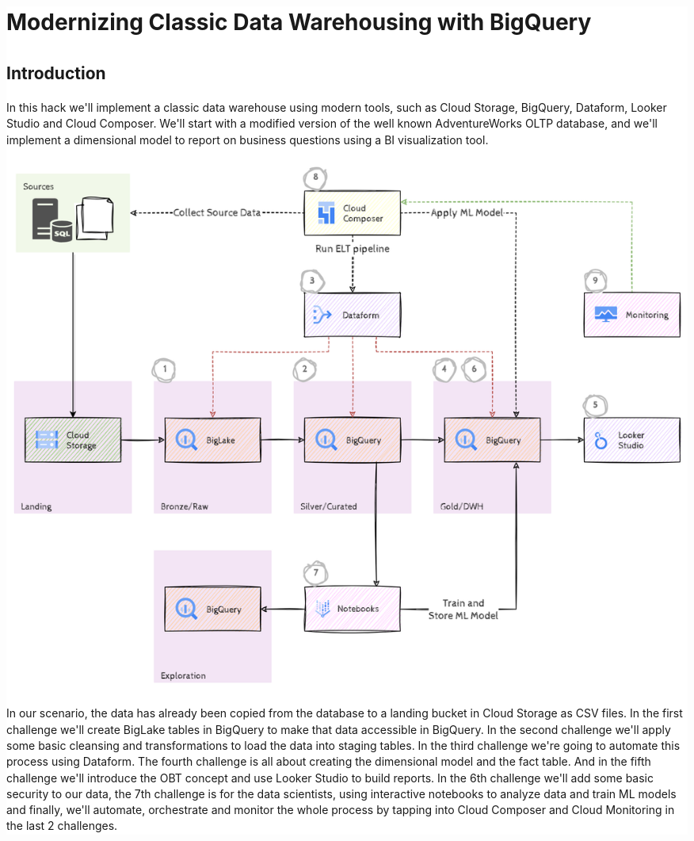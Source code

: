 # Modernizing Classic Data Warehousing with BigQuery

## Introduction

In this hack we'll implement a classic data warehouse using modern tools, such as Cloud Storage, BigQuery, Dataform, Looker Studio and Cloud Composer. We'll start with a modified version of the well known AdventureWorks OLTP database, and we'll implement a dimensional model to report on business questions using a BI visualization tool.

![Architecture of the solution](./images/bq-dwh-arch.png)

In our scenario, the data has already been copied from the database to a landing bucket in Cloud Storage as CSV files. In the first challenge we'll create BigLake tables in BigQuery to make that data accessible in BigQuery. In the second challenge we'll apply some basic cleansing and transformations to load the data into staging tables. In the third challenge we're going to automate this process using Dataform. The fourth challenge is all about creating the dimensional model and the fact table. And in the fifth challenge we'll introduce the OBT concept and use Looker Studio to build reports. In the 6th challenge we'll add some basic security to our data, the 7th challenge is for the data scientists, using interactive notebooks to analyze data and train ML models and finally, we'll automate, orchestrate and monitor the whole process by tapping into Cloud Composer and Cloud Monitoring in the last 2 challenges.
